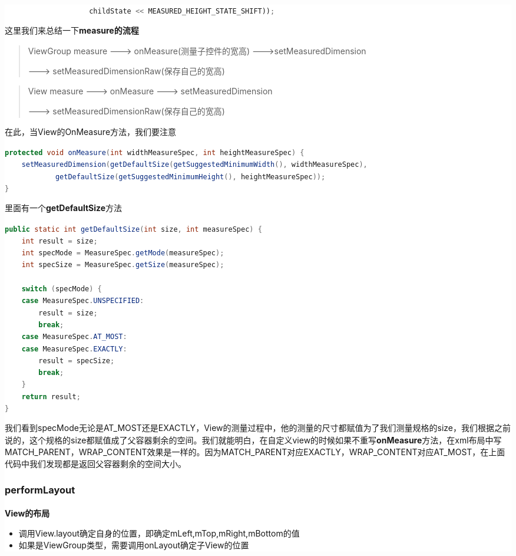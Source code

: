 ```java
                    childState << MEASURED_HEIGHT_STATE_SHIFT));
```



这里我们来总结一下**measure的流程**

> ViewGroup measure ---> onMeasure(测量子控件的宽高) --->setMeasuredDimension
>
> ---> setMeasuredDimensionRaw(保存自己的宽高)

> View measure  ---> onMeasure ---> setMeasuredDimension
>
> ---> setMeasuredDimensionRaw(保存自己的宽高)



在此，当View的OnMeasure方法，我们要注意

```java
protected void onMeasure(int widthMeasureSpec, int heightMeasureSpec) {
    setMeasuredDimension(getDefaultSize(getSuggestedMinimumWidth(), widthMeasureSpec),
            getDefaultSize(getSuggestedMinimumHeight(), heightMeasureSpec));
}
```

里面有一个**getDefaultSize**方法

```java
public static int getDefaultSize(int size, int measureSpec) {
    int result = size;
    int specMode = MeasureSpec.getMode(measureSpec);
    int specSize = MeasureSpec.getSize(measureSpec);

    switch (specMode) {
    case MeasureSpec.UNSPECIFIED:
        result = size;
        break;
    case MeasureSpec.AT_MOST:
    case MeasureSpec.EXACTLY:
        result = specSize;
        break;
    }
    return result;
}
```

我们看到specMode无论是AT_MOST还是EXACTLY，View的测量过程中，他的测量的尺寸都赋值为了我们测量规格的size，我们根据之前说的，这个规格的size都赋值成了父容器剩余的空间。我们就能明白，在自定义view的时候如果不重写**onMeasure**方法，在xml布局中写MATCH_PARENT，WRAP_CONTENT效果是一样的。因为MATCH_PARENT对应EXACTLY，WRAP_CONTENT对应AT_MOST，在上面代码中我们发现都是返回父容器剩余的空间大小。



### performLayout

**View的布局**

- 调用View.layout确定自身的位置，即确定mLeft,mTop,mRight,mBottom的值
- 如果是ViewGroup类型，需要调用onLayout确定子View的位置
